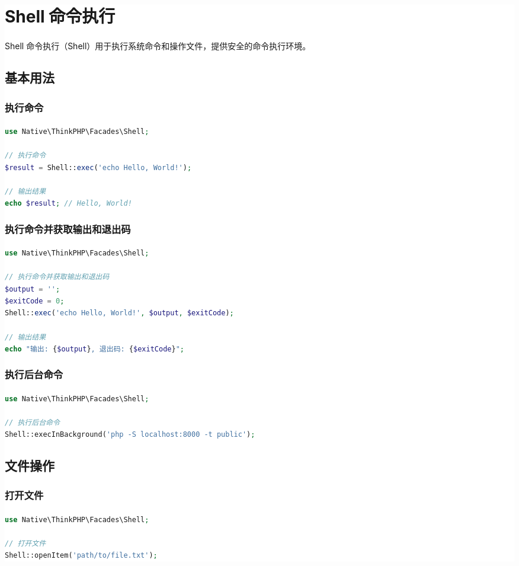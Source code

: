 # Shell 命令执行

Shell 命令执行（Shell）用于执行系统命令和操作文件，提供安全的命令执行环境。

## 基本用法

### 执行命令

```php
use Native\ThinkPHP\Facades\Shell;

// 执行命令
$result = Shell::exec('echo Hello, World!');

// 输出结果
echo $result; // Hello, World!
```

### 执行命令并获取输出和退出码

```php
use Native\ThinkPHP\Facades\Shell;

// 执行命令并获取输出和退出码
$output = '';
$exitCode = 0;
Shell::exec('echo Hello, World!', $output, $exitCode);

// 输出结果
echo "输出: {$output}, 退出码: {$exitCode}";
```

### 执行后台命令

```php
use Native\ThinkPHP\Facades\Shell;

// 执行后台命令
Shell::execInBackground('php -S localhost:8000 -t public');
```

## 文件操作

### 打开文件

```php
use Native\ThinkPHP\Facades\Shell;

// 打开文件
Shell::openItem('path/to/file.txt');
```
